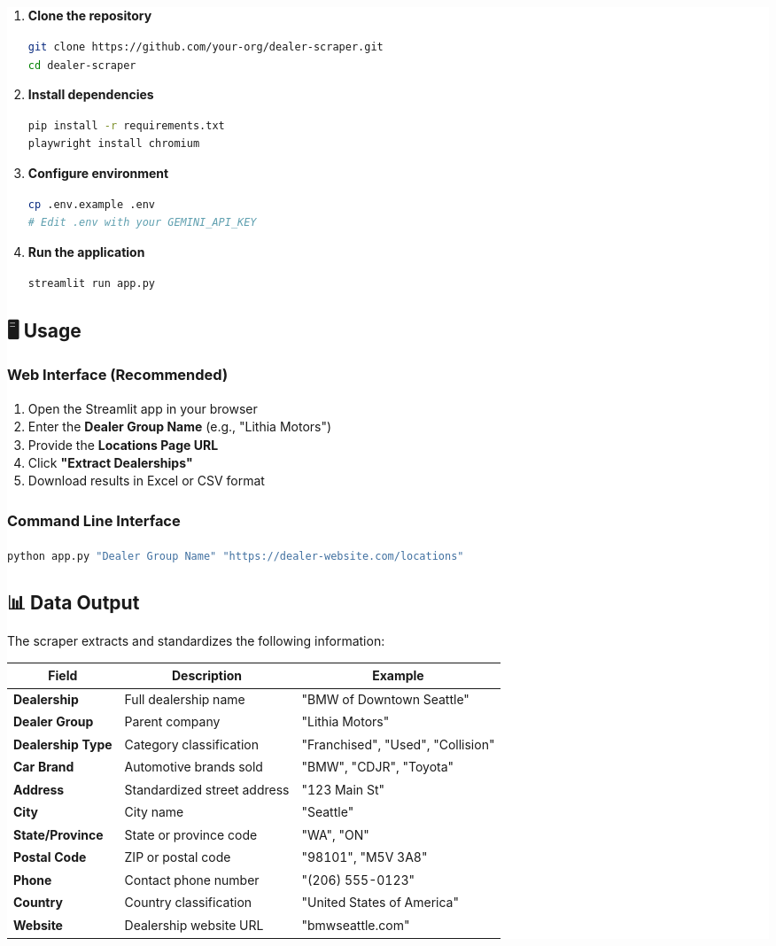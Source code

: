 1. **Clone the repository**
   ```bash
   git clone https://github.com/your-org/dealer-scraper.git
   cd dealer-scraper
   ```

2. **Install dependencies**
   ```bash
   pip install -r requirements.txt
   playwright install chromium
   ```

3. **Configure environment**
   ```bash
   cp .env.example .env
   # Edit .env with your GEMINI_API_KEY
   ```

4. **Run the application**
   ```bash
   streamlit run app.py
   ```

## 🖥️ **Usage**

### Web Interface (Recommended)

1. Open the Streamlit app in your browser
2. Enter the **Dealer Group Name** (e.g., "Lithia Motors")
3. Provide the **Locations Page URL** 
4. Click **"Extract Dealerships"**
5. Download results in Excel or CSV format

### Command Line Interface

```bash
python app.py "Dealer Group Name" "https://dealer-website.com/locations"
```

## 📊 **Data Output**

The scraper extracts and standardizes the following information:

| Field | Description | Example |
|-------|-------------|---------|
| **Dealership** | Full dealership name | "BMW of Downtown Seattle" |
| **Dealer Group** | Parent company | "Lithia Motors" |
| **Dealership Type** | Category classification | "Franchised", "Used", "Collision" |
| **Car Brand** | Automotive brands sold | "BMW", "CDJR", "Toyota" |
| **Address** | Standardized street address | "123 Main St" |
| **City** | City name | "Seattle" |
| **State/Province** | State or province code | "WA", "ON" |
| **Postal Code** | ZIP or postal code | "98101", "M5V 3A8" |
| **Phone** | Contact phone number | "(206) 555-0123" |
| **Country** | Country classification | "United States of America" |
| **Website** | Dealership website URL | "bmwseattle.com" |

